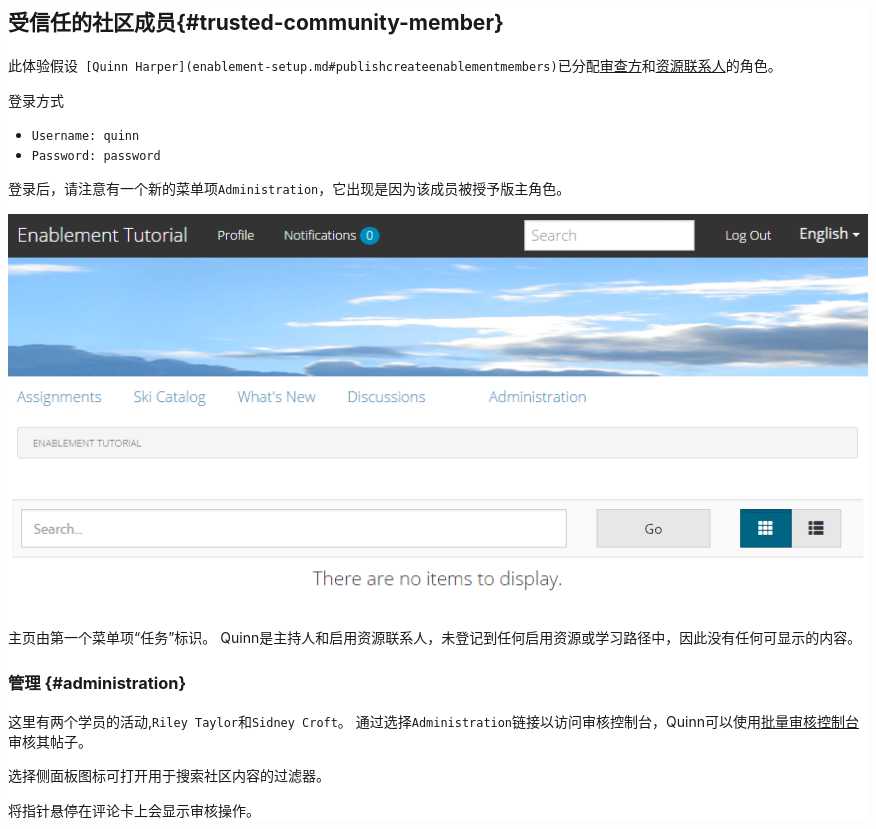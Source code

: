## 受信任的社区成员{#trusted-community-member}

此体验假设` [Quinn Harper](enablement-setup.md#publishcreateenablementmembers)`已分配[审查方](enablement-create-site.md#moderation)和[资源联系人](resource.md#settings)的角色。

登录方式

* `Username: quinn`
* `Password: password`

登录后，请注意有一个新的菜单项`Administration`，它出现是因为该成员被授予版主角色。

![chlimage_1-441](assets/chlimage_1-441.png)

主页由第一个菜单项“任务”标识。 Quinn是主持人和启用资源联系人，未登记到任何启用资源或学习路径中，因此没有任何可显示的内容。

### 管理 {#administration}

这里有两个学员的活动,`Riley Taylor`和`Sidney Croft`。 通过选择`Administration`链接以访问审核控制台，Quinn可以使用[批量审核控制台](moderation.md)审核其帖子。

选择侧面板图标可打开用于搜索社区内容的过滤器。

将指针悬停在评论卡上会显示审核操作。
